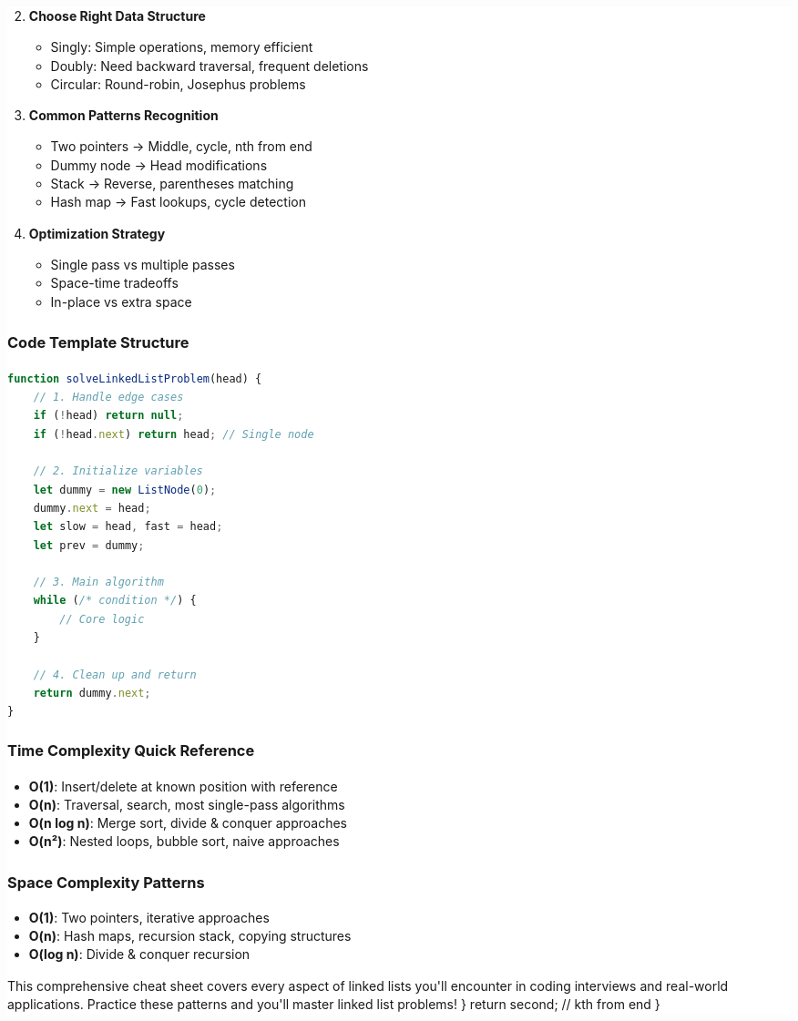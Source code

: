 2. **Choose Right Data Structure**
   - Singly: Simple operations, memory efficient
   - Doubly: Need backward traversal, frequent deletions
   - Circular: Round-robin, Josephus problems

3. **Common Patterns Recognition**
   - Two pointers → Middle, cycle, nth from end
   - Dummy node → Head modifications
   - Stack → Reverse, parentheses matching
   - Hash map → Fast lookups, cycle detection

4. **Optimization Strategy**
   - Single pass vs multiple passes
   - Space-time tradeoffs
   - In-place vs extra space

### Code Template Structure
```javascript
function solveLinkedListProblem(head) {
    // 1. Handle edge cases
    if (!head) return null;
    if (!head.next) return head; // Single node
    
    // 2. Initialize variables
    let dummy = new ListNode(0);
    dummy.next = head;
    let slow = head, fast = head;
    let prev = dummy;
    
    // 3. Main algorithm
    while (/* condition */) {
        // Core logic
    }
    
    // 4. Clean up and return
    return dummy.next;
}
```

### Time Complexity Quick Reference
- **O(1)**: Insert/delete at known position with reference
- **O(n)**: Traversal, search, most single-pass algorithms
- **O(n log n)**: Merge sort, divide & conquer approaches
- **O(n²)**: Nested loops, bubble sort, naive approaches

### Space Complexity Patterns
- **O(1)**: Two pointers, iterative approaches
- **O(n)**: Hash maps, recursion stack, copying structures
- **O(log n)**: Divide & conquer recursion

This comprehensive cheat sheet covers every aspect of linked lists you'll encounter in coding interviews and real-world applications. Practice these patterns and you'll master linked list problems!
    }
    return second; // kth from end
}
